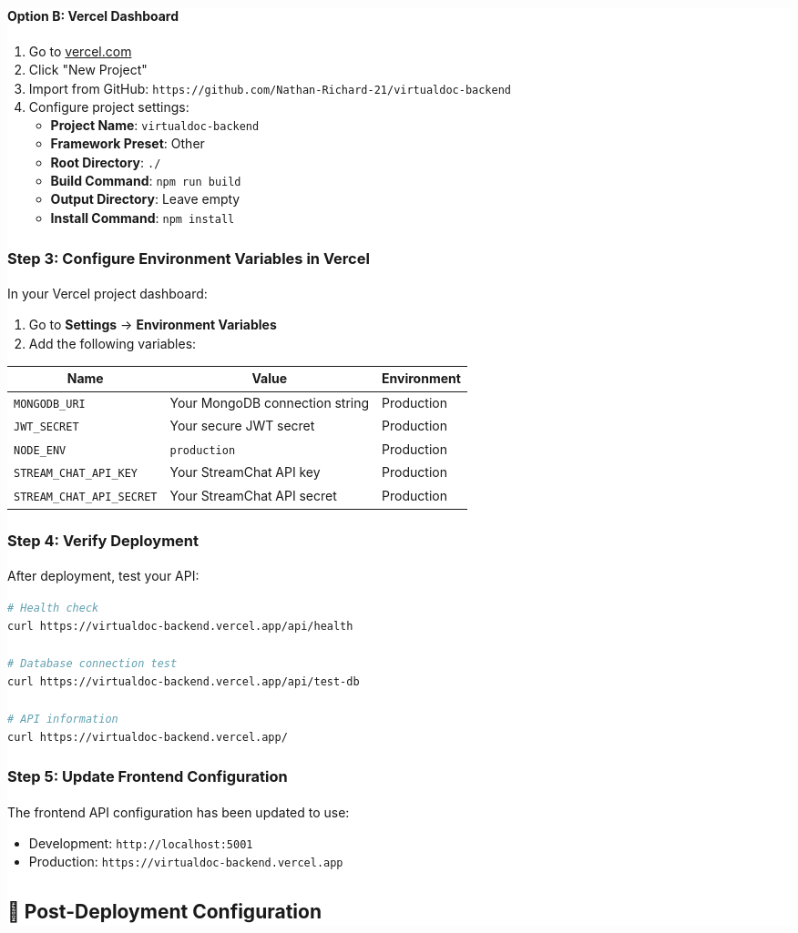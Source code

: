 
#### Option B: Vercel Dashboard
1. Go to [vercel.com](https://vercel.com)
2. Click "New Project"
3. Import from GitHub: `https://github.com/Nathan-Richard-21/virtualdoc-backend`
4. Configure project settings:
   - **Project Name**: `virtualdoc-backend`
   - **Framework Preset**: Other
   - **Root Directory**: `./`
   - **Build Command**: `npm run build`
   - **Output Directory**: Leave empty
   - **Install Command**: `npm install`

### Step 3: Configure Environment Variables in Vercel

In your Vercel project dashboard:

1. Go to **Settings** → **Environment Variables**
2. Add the following variables:

| Name | Value | Environment |
|------|-------|-------------|
| `MONGODB_URI` | Your MongoDB connection string | Production |
| `JWT_SECRET` | Your secure JWT secret | Production |
| `NODE_ENV` | `production` | Production |
| `STREAM_CHAT_API_KEY` | Your StreamChat API key | Production |
| `STREAM_CHAT_API_SECRET` | Your StreamChat API secret | Production |

### Step 4: Verify Deployment

After deployment, test your API:

```bash
# Health check
curl https://virtualdoc-backend.vercel.app/api/health

# Database connection test
curl https://virtualdoc-backend.vercel.app/api/test-db

# API information
curl https://virtualdoc-backend.vercel.app/
```

### Step 5: Update Frontend Configuration

The frontend API configuration has been updated to use:
- Development: `http://localhost:5001`
- Production: `https://virtualdoc-backend.vercel.app`

## 🔧 Post-Deployment Configuration

